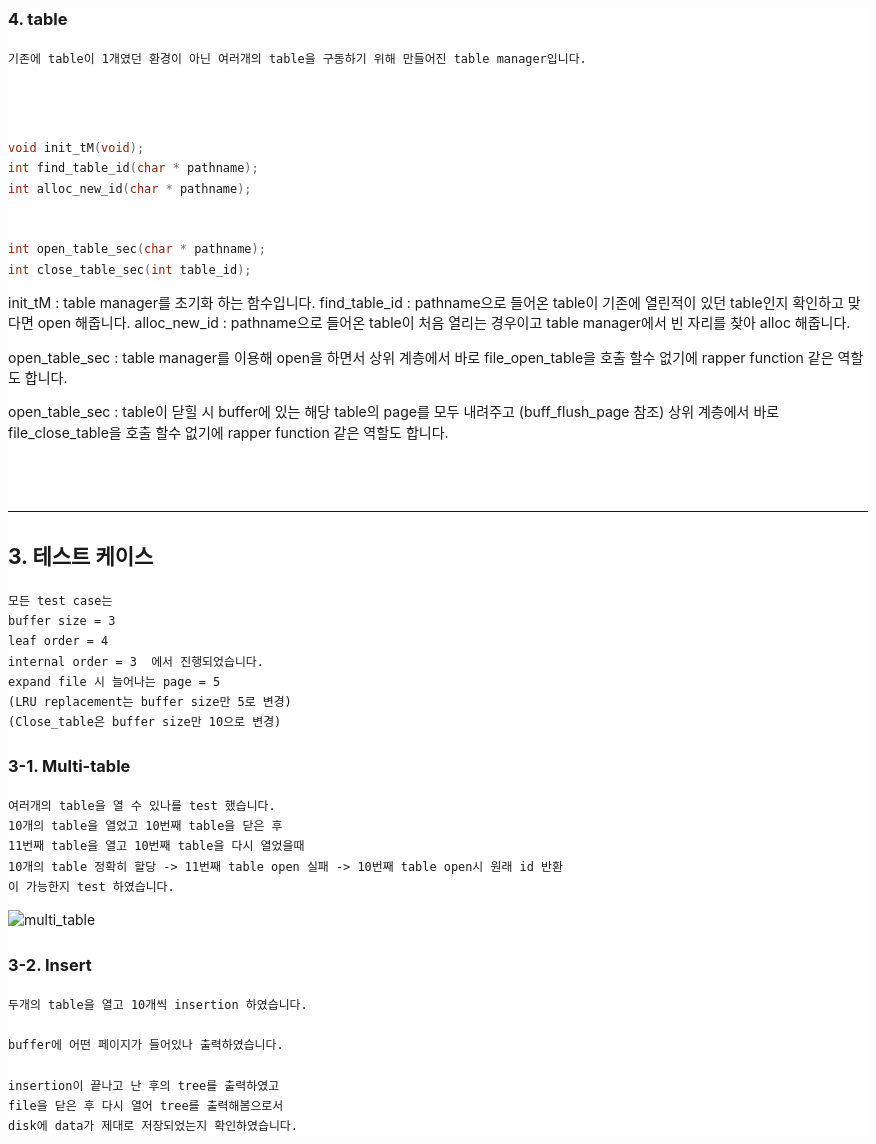 ### 4. table
```
기존에 table이 1개였던 환경이 아닌 여러개의 table을 구동하기 위해 만들어진 table manager입니다.
``` 
<br/><br/>

```c
void init_tM(void);
int find_table_id(char * pathname);
int alloc_new_id(char * pathname);


int open_table_sec(char * pathname);
int close_table_sec(int table_id);
```
init_tM : table manager를 초기화 하는 함수입니다.
find_table_id : pathname으로 들어온 table이 기존에 열린적이 있던 table인지 확인하고 맞다면 open 해줍니다.
alloc_new_id : pathname으로 들어온 table이 처음 열리는 경우이고 table manager에서 빈 자리를 찾아 alloc 해줍니다.

open_table_sec : table manager를 이용해 open을 하면서 상위 계층에서 바로 file_open_table을 호출 할수 없기에 rapper function 같은 역할도 합니다.

open_table_sec : table이 닫힐 시 buffer에 있는 해당 table의 page를 모두 내려주고 (buff_flush_page 참조) 상위 계층에서 바로 file_close_table을 호출 할수 없기에 rapper function 같은 역할도 합니다.

<br/><br/>

------

## 3. 테스트 케이스
```
모든 test case는
buffer size = 3
leaf order = 4
internal order = 3  에서 진행되었습니다.
expand file 시 늘어나는 page = 5
(LRU replacement는 buffer size만 5로 변경)
(Close_table은 buffer size만 10으로 변경)
```

### 3-1. Multi-table
```
여러개의 table을 열 수 있나를 test 했습니다.
10개의 table을 열었고 10번째 table을 닫은 후 
11번째 table을 열고 10번째 table을 다시 열었을때
10개의 table 정확히 할당 -> 11번째 table open 실패 -> 10번째 table open시 원래 id 반환
이 가능한지 test 하였습니다.
``` 

![multi_table](uploads/895b0c34cdbd568b3313de36ed366d0b/multi_table.png)


### 3-2. Insert
```
두개의 table을 열고 10개씩 insertion 하였습니다.

buffer에 어떤 페이지가 들어있나 출력하였습니다.

insertion이 끝나고 난 후의 tree를 출력하였고
file을 닫은 후 다시 열어 tree를 출력해봄으로서
disk에 data가 제대로 저장되었는지 확인하였습니다.
``` 
